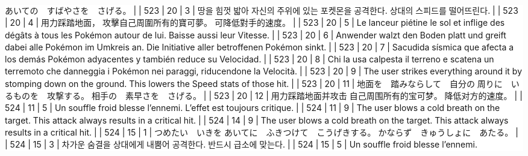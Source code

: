 あいての　すばやさを　さげる。                                                                                                                                |
| 523     | 20               | 3           | 땅을 힘껏 밟아 자신의
주위에 있는 포켓몬을 공격한다.
상대의 스피드를 떨어뜨린다.                                                                                                                                     |
| 523     | 20               | 4           | 用力踩踏地面，
攻擊自己周圍所有的寶可夢。
可降低對手的速度。                                                                                                                                                    |
| 523     | 20               | 5           | Le lanceur piétine le sol et inflige des dégâts à tous
les Pokémon autour de lui. Baisse aussi leur Vitesse.                                                                       |
| 523     | 20               | 6           | Anwender walzt den Boden platt und greift dabei alle
Pokémon im Umkreis an. Die Initiative aller betroffenen
Pokémon sinkt.                                                        |
| 523     | 20               | 7           | Sacudida sísmica que afecta a los demás Pokémon 
adyacentes y también reduce su Velocidad.                                                                                         |
| 523     | 20               | 8           | Chi la usa calpesta il terreno e scatena un terremoto
che danneggia i Pokémon nei paraggi, riducendone
la Velocità.                                                                |
| 523     | 20               | 9           | The user strikes everything around it by stomping
down on the ground. This lowers the Speed stats of
those hit.                                                                    |
| 523     | 20               | 11          | 地面を　踏みならして　自分の
周りに　いるものを　攻撃する。
相手の　素早さを　さげる。                                                                                                                                       |
| 523     | 20               | 12          | 用力踩踏地面并攻击
自己周围所有的宝可梦。
降低对方的速度。                                                                                                                                                     |
| 524     | 11               | 5           | Un souffle froid blesse l’ennemi.
L’effet est toujours critique.                                                                                                                   |
| 524     | 11               | 9           | The user blows a cold breath on the
target. This attack always results in
a critical hit.                                                                                          |
| 524     | 14               | 9           | The user blows a cold breath on the
target. This attack always results in
a critical hit.                                                                                          |
| 524     | 15               | 1           | つめたい　いきを
あいてに　ふきつけて　こうげきする。
かならず　きゅうしょに　あたる。                                                                                                                                       |
| 524     | 15               | 3           | 차가운 숨결을
상대에게 내뿜어 공격한다.
반드시 급소에 맞는다.                                                                                                                                                |
| 524     | 15               | 5           | Un souffle froid blesse l’ennemi.